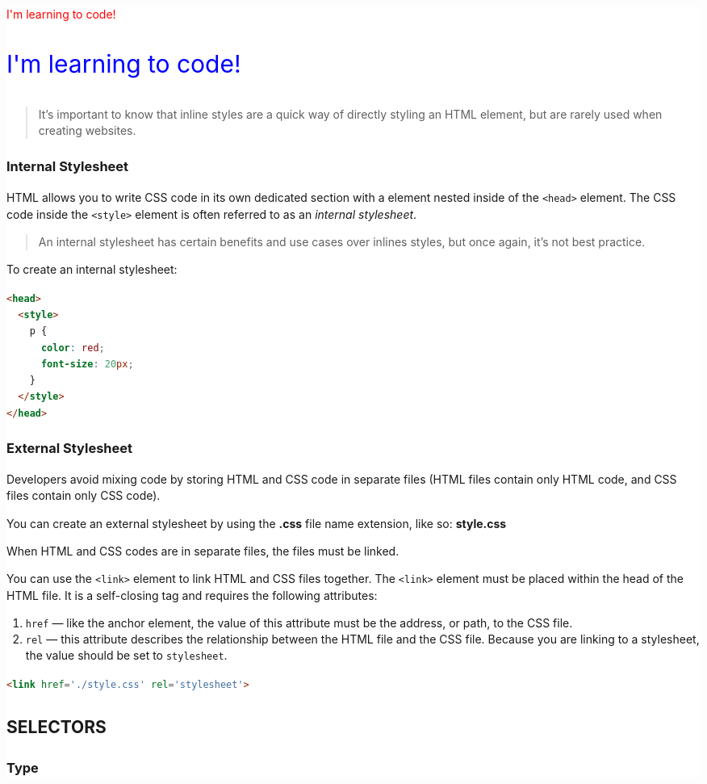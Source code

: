 <p style='color:red;'>I'm learning to code!</p>

<p style='color:blue; font-size:30px;'>I'm learning to code!</p>

> It’s important to know that inline styles are a quick way of directly styling an HTML element, but are rarely used when creating websites. 

### Internal Stylesheet

HTML allows you to write CSS code in its own dedicated section with a element nested inside of the `<head>` element. The CSS code inside the `<style>` element is often referred to as an *internal stylesheet*.

> An internal stylesheet has certain benefits and use cases over inlines styles, but once again, it’s not best practice. 

To create an internal stylesheet:

```html
<head>
  <style>
    p {
      color: red;
      font-size: 20px;
    }
  </style>
</head>
```

### External Stylesheet

Developers avoid mixing code by storing HTML and CSS code in separate files (HTML files contain only HTML code, and CSS files contain only CSS code).

You can create an external stylesheet by using the **.css** file name extension, like so: **style.css**

When HTML and CSS codes are in separate files, the files must be linked.

You can use the `<link>` element to link HTML and CSS files together. The `<link>` element must be placed within the head of the HTML file. It is a self-closing tag and requires the following attributes:

1. `href` — like the anchor element, the value of this attribute must be the address, or path, to the CSS file.
2. `rel` — this attribute describes the relationship between the HTML file and the CSS file. Because you are linking to a stylesheet, the value should be set to `stylesheet`.



```html
<link href='./style.css' rel='stylesheet'>
```



<h2> <a name = "selectors"></a>SELECTORS</h2>

### Type

